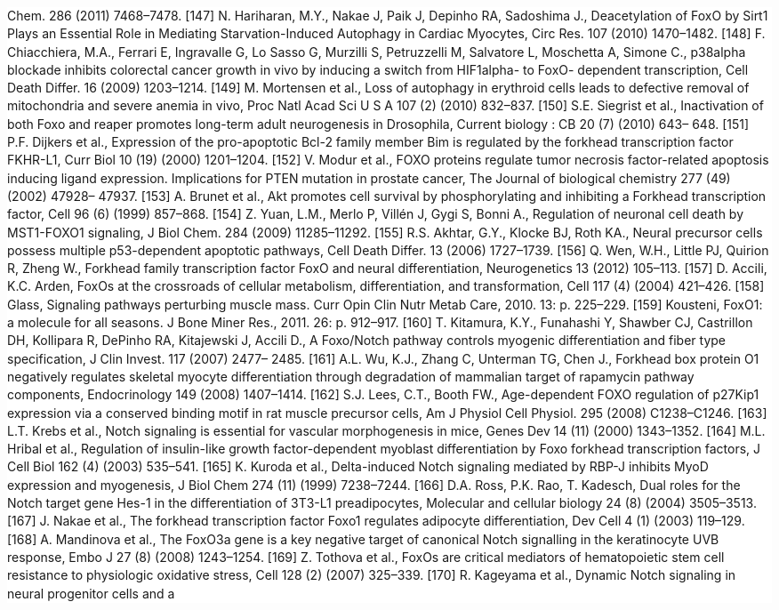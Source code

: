 Chem. 286 (2011) 7468–7478.
[147] N. Hariharan, M.Y., Nakae J, Paik J, Depinho RA, Sadoshima J., Deacetylation of
FoxO by Sirt1 Plays an Essential Role in Mediating Starvation-Induced
Autophagy in Cardiac Myocytes, Circ Res. 107 (2010) 1470–1482.
[148] F. Chiacchiera, M.A., Ferrari E, Ingravalle G, Lo Sasso G, Murzilli S, Petruzzelli
M, Salvatore L, Moschetta A, Simone C., p38alpha blockade inhibits colorectal
cancer growth in vivo by inducing a switch from HIF1alpha- to FoxO-
dependent transcription, Cell Death Differ. 16 (2009) 1203–1214.
[149] M. Mortensen et al., Loss of autophagy in erythroid cells leads to defective
removal of mitochondria and severe anemia in vivo, Proc Natl Acad Sci U S A
107 (2) (2010) 832–837.
[150] S.E. Siegrist et al., Inactivation of both Foxo and reaper promotes long-term
adult neurogenesis in Drosophila, Current biology : CB 20 (7) (2010) 643–
648.
[151] P.F. Dijkers et al., Expression of the pro-apoptotic Bcl-2 family member Bim is
regulated by the forkhead transcription factor FKHR-L1, Curr Biol 10 (19)
(2000) 1201–1204.
[152] V. Modur et al., FOXO proteins regulate tumor necrosis factor-related
apoptosis inducing ligand expression. Implications for PTEN mutation in
prostate cancer, The Journal of biological chemistry 277 (49) (2002) 47928–
47937.
[153] A. Brunet et al., Akt promotes cell survival by phosphorylating and inhibiting
a Forkhead transcription factor, Cell 96 (6) (1999) 857–868.
[154] Z. Yuan, L.M., Merlo P, Villén J, Gygi S, Bonni A., Regulation of neuronal cell
death by MST1-FOXO1 signaling, J Biol Chem. 284 (2009) 11285–11292.
[155] R.S. Akhtar, G.Y., Klocke BJ, Roth KA., Neural precursor cells possess multiple
p53-dependent apoptotic pathways, Cell Death Differ. 13 (2006) 1727–1739.
[156] Q. Wen, W.H., Little PJ, Quirion R, Zheng W., Forkhead family transcription
factor FoxO and neural differentiation, Neurogenetics 13 (2012) 105–113.
[157] D. Accili, K.C. Arden, FoxOs at the crossroads of cellular metabolism,
differentiation, and transformation, Cell 117 (4) (2004) 421–426.
[158] Glass, Signaling pathways perturbing muscle mass. Curr Opin Clin Nutr
Metab Care, 2010. 13: p. 225–229.
[159] Kousteni, FoxO1: a molecule for all seasons. J Bone Miner Res., 2011. 26: p.
912–917.
[160] T. Kitamura, K.Y., Funahashi Y, Shawber CJ, Castrillon DH, Kollipara R,
DePinho RA, Kitajewski J, Accili D., A Foxo/Notch pathway controls myogenic
differentiation and fiber type specification, J Clin Invest. 117 (2007) 2477–
2485.
[161] A.L. Wu, K.J., Zhang C, Unterman TG, Chen J., Forkhead box protein O1
negatively regulates skeletal myocyte differentiation through degradation of
mammalian target of rapamycin pathway components, Endocrinology 149
(2008) 1407–1414.
[162] S.J. Lees, C.T., Booth FW., Age-dependent FOXO regulation of p27Kip1
expression via a conserved binding motif in rat muscle precursor cells, Am
J Physiol Cell Physiol. 295 (2008) C1238–C1246.
[163] L.T. Krebs et al., Notch signaling is essential for vascular morphogenesis in
mice, Genes Dev 14 (11) (2000) 1343–1352.
[164] M.L. Hribal et al., Regulation of insulin-like growth factor-dependent
myoblast differentiation by Foxo forkhead transcription factors, J Cell Biol
162 (4) (2003) 535–541.
[165] K. Kuroda et al., Delta-induced Notch signaling mediated by RBP-J inhibits
MyoD expression and myogenesis, J Biol Chem 274 (11) (1999) 7238–7244.
[166] D.A. Ross, P.K. Rao, T. Kadesch, Dual roles for the Notch target gene Hes-1 in
the differentiation of 3T3-L1 preadipocytes, Molecular and cellular biology 24
(8) (2004) 3505–3513.
[167] J. Nakae et al., The forkhead transcription factor Foxo1 regulates adipocyte
differentiation, Dev Cell 4 (1) (2003) 119–129.
[168] A. Mandinova et al., The FoxO3a gene is a key negative target of canonical
Notch signalling in the keratinocyte UVB response, Embo J 27 (8) (2008)
1243–1254.
[169] Z. Tothova et al., FoxOs are critical mediators of hematopoietic stem cell
resistance to physiologic oxidative stress, Cell 128 (2) (2007) 325–339.
[170] R. Kageyama et al., Dynamic Notch signaling in neural progenitor cells and a